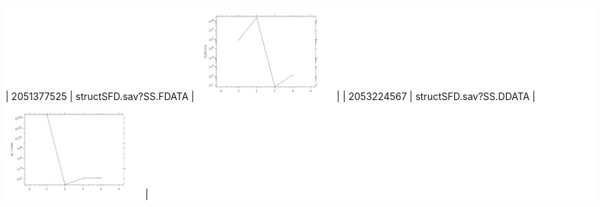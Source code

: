 | 2051377525 | structSFD.sav?SS.FDATA | <img src="image/2051377525.png" width="200"> |
| 2053224567 | structSFD.sav?SS.DDATA | <img src="image/2053224567.png" width="200"> |